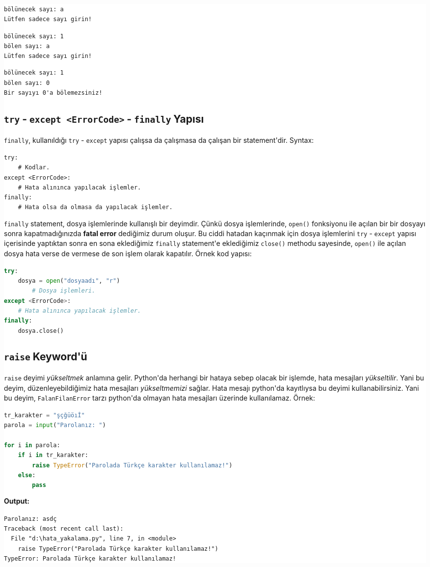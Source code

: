 ```
bölünecek sayı: a
Lütfen sadece sayı girin!
```
```
bölünecek sayı: 1
bölen sayı: a
Lütfen sadece sayı girin!
```
```
bölünecek sayı: 1
bölen sayı: 0
Bir sayıyı 0'a bölemezsiniz!
```

## `try` - `except <ErrorCode>` - `finally` Yapısı
`finally`, kullanıldığı `try` - `except` yapısı çalışsa da çalışmasa da çalışan bir statement'dir. Syntax:
```
try:
	# Kodlar.
except <ErrorCode>:
	# Hata alınınca yapılacak işlemler.
finally:
	# Hata olsa da olmasa da yapılacak işlemler.
```
`finally` statement, dosya işlemlerinde kullanışlı bir deyimdir. Çünkü dosya işlemlerinde, `open()` fonksiyonu ile açılan bir bir dosyayı sonra kapatmadığınızda **fatal error** dediğimiz durum oluşur. Bu ciddi hatadan kaçınmak için dosya işlemlerini `try` - `except` yapısı içerisinde yaptıktan sonra en sona eklediğimiz `finally` statement'e eklediğimiz `close()` methodu sayesinde, `open()` ile açılan dosya hata verse de vermese de son işlem olarak kapatılır. Örnek kod yapısı:
```py
try:
	dosya = open("dosyaadı", "r")
		# Dosya işlemleri.
except <ErrorCode>:
	# Hata alınınca yapılacak işlemler.
finally:
	dosya.close()
```

## `raise` Keyword'ü
`raise` deyimi *yükseltmek* anlamına gelir. Python'da herhangi bir hataya sebep olacak bir işlemde, hata mesajları *yükseltilir*. Yani bu deyim, düzenleyebildiğimiz hata mesajları *yükseltmemizi* sağlar. Hata mesajı python'da kayıtlıysa bu deyimi kullanabilirsiniz. Yani bu deyim, `FalanFilanError` tarzı python'da olmayan hata mesajları üzerinde kullanılamaz. Örnek:
```py
tr_karakter = "şçğüöıİ"
parola = input("Parolanız: ")

for i in parola:
	if i in tr_karakter:
		raise TypeError("Parolada Türkçe karakter kullanılamaz!")
	else:
		pass
```
**Output:**
```
Parolanız: asdç
Traceback (most recent call last):
  File "d:\hata_yakalama.py", line 7, in <module>
    raise TypeError("Parolada Türkçe karakter kullanılamaz!")
TypeError: Parolada Türkçe karakter kullanılamaz!
```